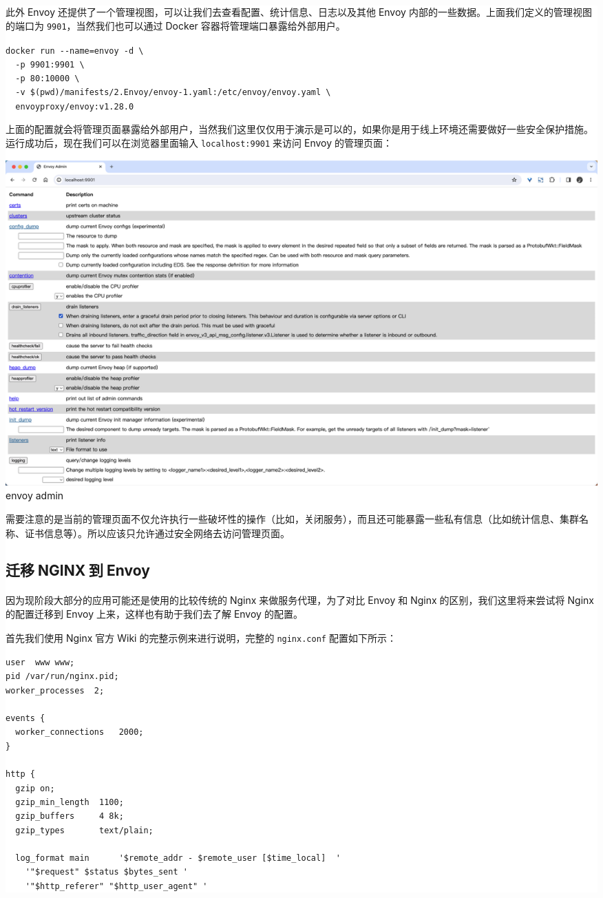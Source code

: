 此外 Envoy 还提供了一个管理视图，可以让我们去查看配置、统计信息、日志以及其他 Envoy 内部的一些数据。上面我们定义的管理视图的端口为 `9901`，当然我们也可以通过 Docker 容器将管理端口暴露给外部用户。

```
docker run --name=envoy -d \
  -p 9901:9901 \
  -p 80:10000 \
  -v $(pwd)/manifests/2.Envoy/envoy-1.yaml:/etc/envoy/envoy.yaml \
  envoyproxy/envoy:v1.28.0
```

上面的配置就会将管理页面暴露给外部用户，当然我们这里仅仅用于演示是可以的，如果你是用于线上环境还需要做好一些安全保护措施。运行成功后，现在我们可以在浏览器里面输入 `localhost:9901` 来访问 Envoy 的管理页面：

![图片](images/640-1698584343942-5.png)envoy admin

需要注意的是当前的管理页面不仅允许执行一些破坏性的操作（比如，关闭服务），而且还可能暴露一些私有信息（比如统计信息、集群名称、证书信息等）。所以应该只允许通过安全网络去访问管理页面。

## 迁移 NGINX 到 Envoy

因为现阶段大部分的应用可能还是使用的比较传统的 Nginx 来做服务代理，为了对比 Envoy 和 Nginx 的区别，我们这里将来尝试将 Nginx 的配置迁移到 Envoy 上来，这样也有助于我们去了解 Envoy 的配置。

首先我们使用 Nginx 官方 Wiki 的完整示例来进行说明，完整的 `nginx.conf` 配置如下所示：

```
user  www www;
pid /var/run/nginx.pid;
worker_processes  2;

events {
  worker_connections   2000;
}

http {
  gzip on;
  gzip_min_length  1100;
  gzip_buffers     4 8k;
  gzip_types       text/plain;

  log_format main      '$remote_addr - $remote_user [$time_local]  '
    '"$request" $status $bytes_sent '
    '"$http_referer" "$http_user_agent" '
```